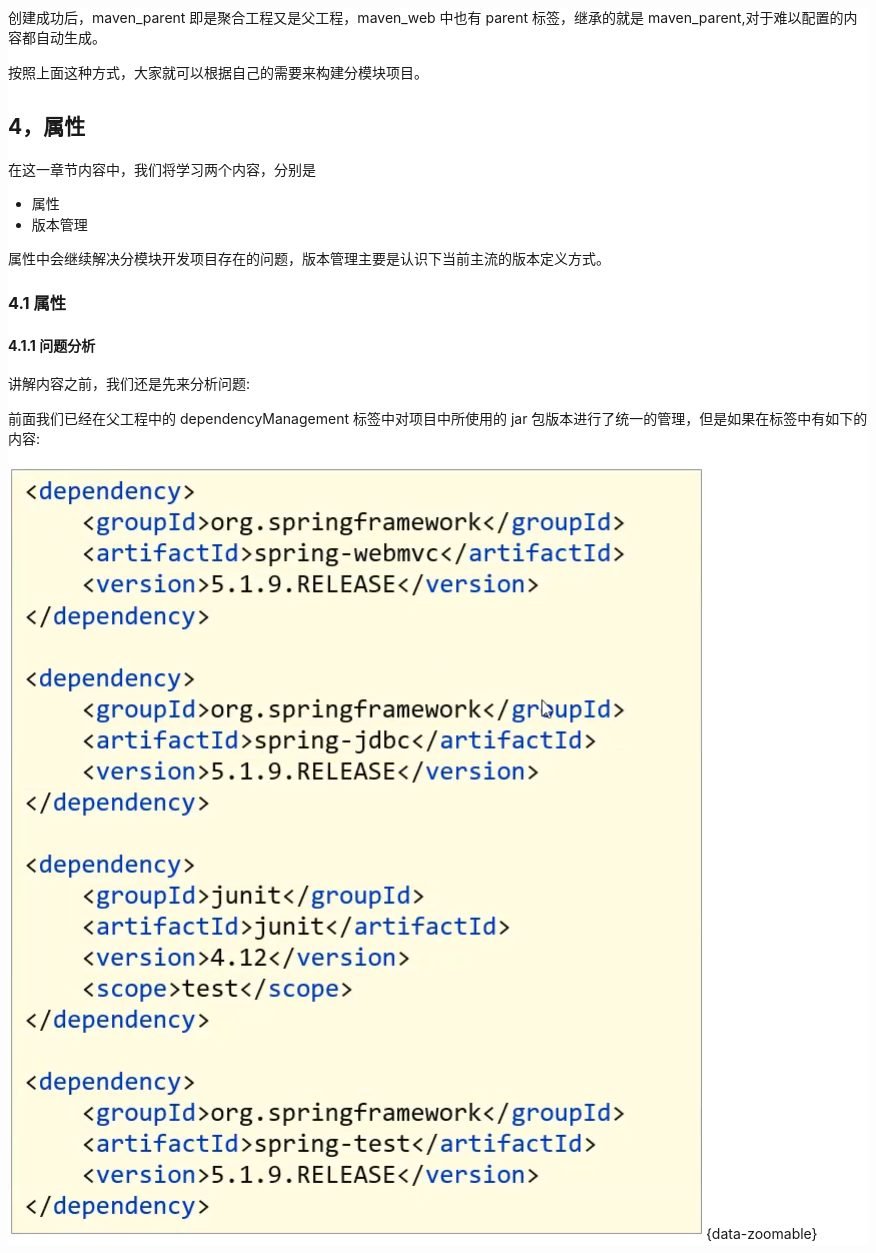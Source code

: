 创建成功后，maven_parent 即是聚合工程又是父工程，maven_web 中也有 parent 标签，继承的就是 maven_parent,对于难以配置的内容都自动生成。

按照上面这种方式，大家就可以根据自己的需要来构建分模块项目。

## 4，属性

在这一章节内容中，我们将学习两个内容，分别是

- 属性
- 版本管理

属性中会继续解决分模块开发项目存在的问题，版本管理主要是认识下当前主流的版本定义方式。

### 4.1 属性

#### 4.1.1 问题分析

讲解内容之前，我们还是先来分析问题:

前面我们已经在父工程中的 dependencyManagement 标签中对项目中所使用的 jar 包版本进行了统一的管理，但是如果在标签中有如下的内容:

![1630947403475](assets/1630947403475.png){data-zoomable}
